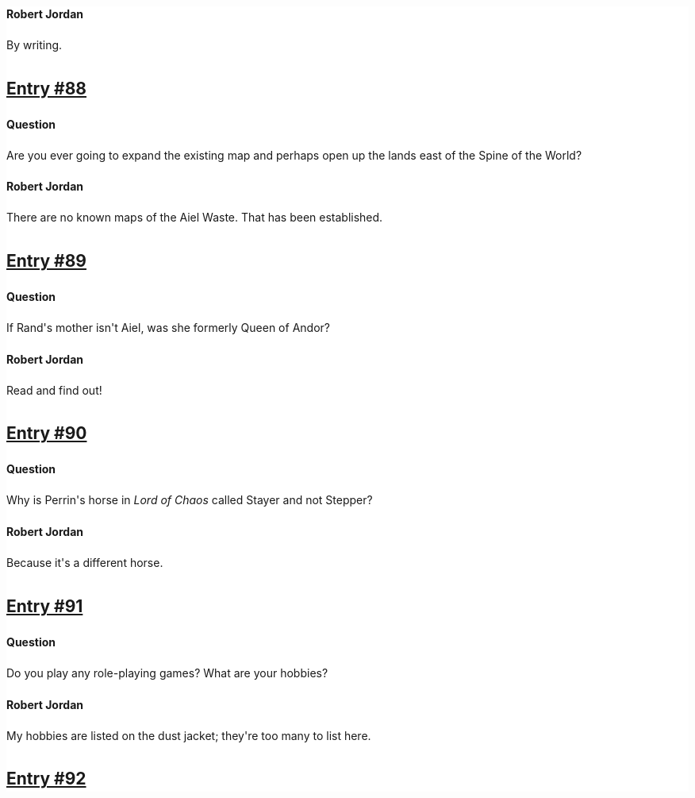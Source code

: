 #### Robert Jordan

By writing.

## [Entry #88](https://www.theoryland.com/intvmain.php?i=403#88)

#### Question

Are you ever going to expand the existing map and perhaps open up the lands east of the Spine of the World?

#### Robert Jordan

There are no known maps of the Aiel Waste. That has been established.

## [Entry #89](https://www.theoryland.com/intvmain.php?i=403#89)

#### Question

If Rand's mother isn't Aiel, was she formerly Queen of Andor?

#### Robert Jordan

Read and find out!

## [Entry #90](https://www.theoryland.com/intvmain.php?i=403#90)

#### Question

Why is Perrin's horse in
*Lord of Chaos*
called Stayer and not Stepper?

#### Robert Jordan

Because it's a different horse.

## [Entry #91](https://www.theoryland.com/intvmain.php?i=403#91)

#### Question

Do you play any role-playing games? What are your hobbies?

#### Robert Jordan

My hobbies are listed on the dust jacket; they're too many to list here.

## [Entry #92](https://www.theoryland.com/intvmain.php?i=403#92)
